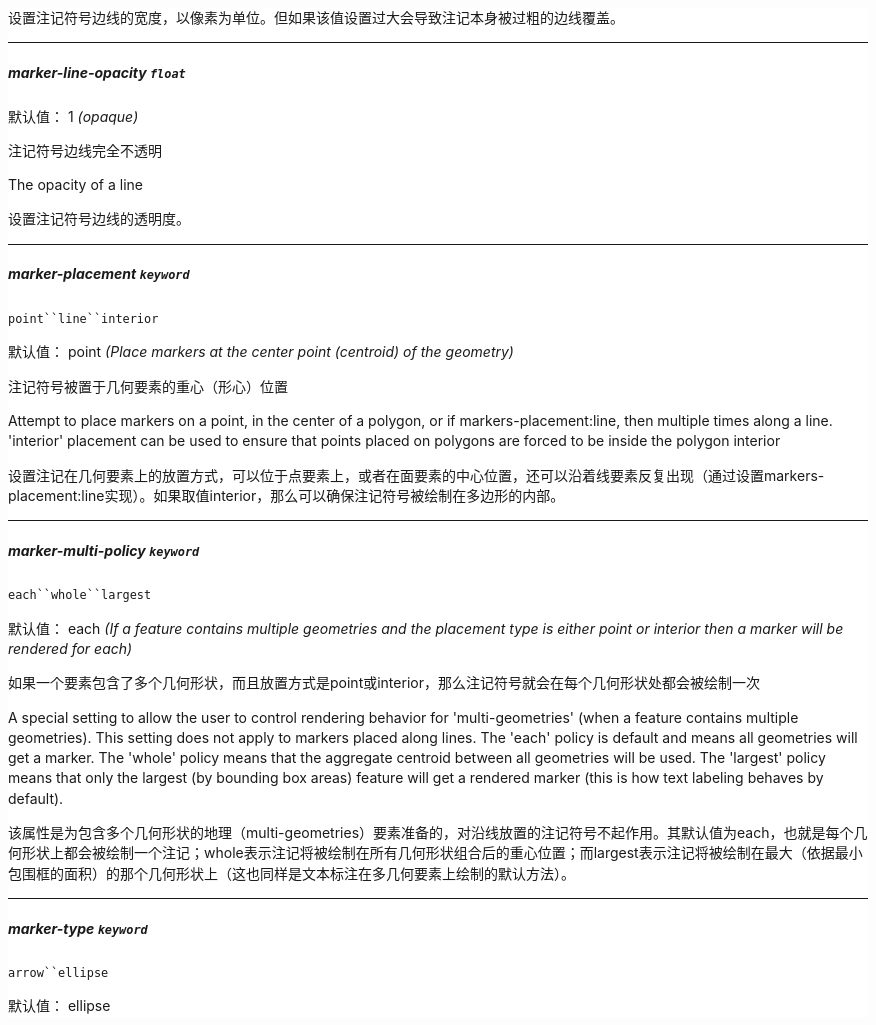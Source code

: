 设置注记符号边线的宽度，以像素为单位。但如果该值设置过大会导致注记本身被过粗的边线覆盖。

* * *

##### marker-line-opacity `float`


默认值： 1
_(opaque)_

注记符号边线完全不透明

The opacity of a line

设置注记符号边线的透明度。
* * *

##### marker-placement `keyword`
`point``line``interior`

默认值： point
_(Place markers at the center point (centroid) of the geometry)_

注记符号被置于几何要素的重心（形心）位置

Attempt to place markers on a point, in the center of a polygon, or if markers-placement:line, then multiple times along a line. &#x27;interior&#x27; placement can be used to ensure that points placed on polygons are forced to be inside the polygon interior

设置注记在几何要素上的放置方式，可以位于点要素上，或者在面要素的中心位置，还可以沿着线要素反复出现（通过设置markers-placement:line实现）。如果取值interior，那么可以确保注记符号被绘制在多边形的内部。

* * *

##### marker-multi-policy `keyword`
`each``whole``largest`

默认值： each
_(If a feature contains multiple geometries and the placement type is either point or interior then a marker will be rendered for each)_

如果一个要素包含了多个几何形状，而且放置方式是point或interior，那么注记符号就会在每个几何形状处都会被绘制一次

A special setting to allow the user to control rendering behavior for &#x27;multi-geometries&#x27; (when a feature contains multiple geometries). This setting does not apply to markers placed along lines. The &#x27;each&#x27; policy is default and means all geometries will get a marker. The &#x27;whole&#x27; policy means that the aggregate centroid between all geometries will be used. The &#x27;largest&#x27; policy means that only the largest (by bounding box areas) feature will get a rendered marker (this is how text labeling behaves by default).

该属性是为包含多个几何形状的地理（multi-geometries）要素准备的，对沿线放置的注记符号不起作用。其默认值为each，也就是每个几何形状上都会被绘制一个注记；whole表示注记将被绘制在所有几何形状组合后的重心位置；而largest表示注记将被绘制在最大（依据最小包围框的面积）的那个几何形状上（这也同样是文本标注在多几何要素上绘制的默认方法）。

* * *

##### marker-type `keyword`
`arrow``ellipse`

默认值： ellipse
